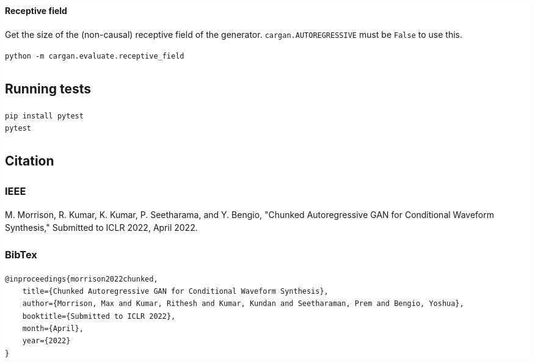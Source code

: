 
#### Receptive field

Get the size of the (non-causal) receptive field of the generator.
`cargan.AUTOREGRESSIVE` must be `False` to use this.

```
python -m cargan.evaluate.receptive_field
```


## Running tests

```
pip install pytest
pytest
```


## Citation

### IEEE
M. Morrison, R. Kumar, K. Kumar, P. Seetharama, and Y. Bengio, "Chunked Autoregressive GAN for Conditional Waveform Synthesis," Submitted to ICLR 2022, April 2022.


### BibTex

```
@inproceedings{morrison2022chunked,
    title={Chunked Autoregressive GAN for Conditional Waveform Synthesis},
    author={Morrison, Max and Kumar, Rithesh and Kumar, Kundan and Seetharaman, Prem and Bengio, Yoshua},
    booktitle={Submitted to ICLR 2022},
    month={April},
    year={2022}
}
```
